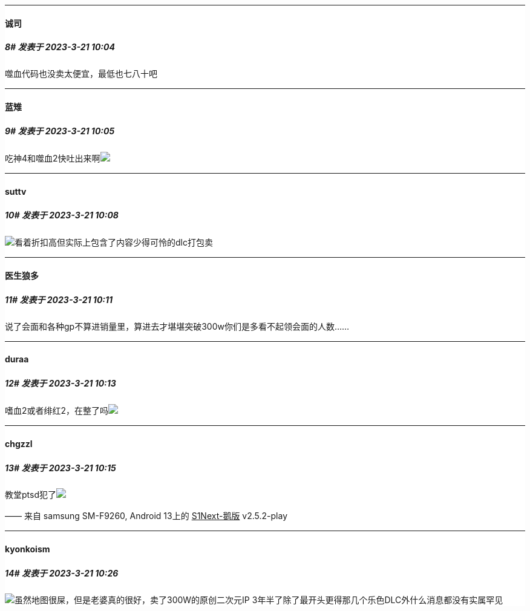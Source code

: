 *****

####  诚司  
##### 8#       发表于 2023-3-21 10:04

噬血代码也没卖太便宜，最低也七八十吧

*****

####  蓝雉  
##### 9#       发表于 2023-3-21 10:05

吃神4和噬血2快吐出来啊<img src="https://static.saraba1st.com/image/smiley/face2017/022.png" referrerpolicy="no-referrer">

*****

####  suttv  
##### 10#       发表于 2023-3-21 10:08

<img src="https://static.saraba1st.com/image/smiley/face2017/076.png" referrerpolicy="no-referrer">看着折扣高但实际上包含了内容少得可怜的dlc打包卖

*****

####  医生狼多  
##### 11#       发表于 2023-3-21 10:11

说了会面和各种gp不算进销量里，算进去才堪堪突破300w你们是多看不起领会面的人数……

*****

####  duraa  
##### 12#       发表于 2023-3-21 10:13

嗜血2或者绯红2，在整了吗<img src="https://static.saraba1st.com/image/smiley/face2017/211.gif" referrerpolicy="no-referrer">

*****

####  chgzzl  
##### 13#       发表于 2023-3-21 10:15

教堂ptsd犯了<img src="https://static.saraba1st.com/image/smiley/face2017/118.png" referrerpolicy="no-referrer">

—— 来自 samsung SM-F9260, Android 13上的 [S1Next-鹅版](https://github.com/ykrank/S1-Next/releases) v2.5.2-play

*****

####  kyonkoism  
##### 14#       发表于 2023-3-21 10:26

<img src="https://static.saraba1st.com/image/smiley/face2017/018.png" referrerpolicy="no-referrer">虽然地图很屎，但是老婆真的很好，卖了300W的原创二次元IP 3年半了除了最开头更得那几个乐色DLC外什么消息都没有实属罕见
